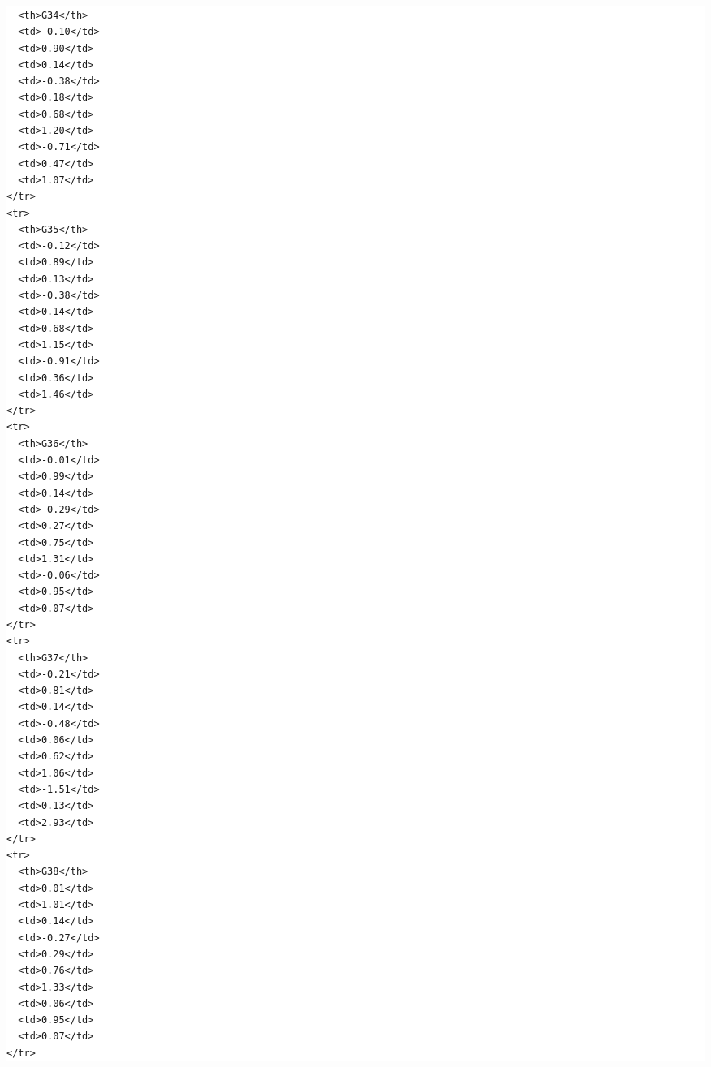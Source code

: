       <th>G34</th>
      <td>-0.10</td>
      <td>0.90</td>
      <td>0.14</td>
      <td>-0.38</td>
      <td>0.18</td>
      <td>0.68</td>
      <td>1.20</td>
      <td>-0.71</td>
      <td>0.47</td>
      <td>1.07</td>
    </tr>
    <tr>
      <th>G35</th>
      <td>-0.12</td>
      <td>0.89</td>
      <td>0.13</td>
      <td>-0.38</td>
      <td>0.14</td>
      <td>0.68</td>
      <td>1.15</td>
      <td>-0.91</td>
      <td>0.36</td>
      <td>1.46</td>
    </tr>
    <tr>
      <th>G36</th>
      <td>-0.01</td>
      <td>0.99</td>
      <td>0.14</td>
      <td>-0.29</td>
      <td>0.27</td>
      <td>0.75</td>
      <td>1.31</td>
      <td>-0.06</td>
      <td>0.95</td>
      <td>0.07</td>
    </tr>
    <tr>
      <th>G37</th>
      <td>-0.21</td>
      <td>0.81</td>
      <td>0.14</td>
      <td>-0.48</td>
      <td>0.06</td>
      <td>0.62</td>
      <td>1.06</td>
      <td>-1.51</td>
      <td>0.13</td>
      <td>2.93</td>
    </tr>
    <tr>
      <th>G38</th>
      <td>0.01</td>
      <td>1.01</td>
      <td>0.14</td>
      <td>-0.27</td>
      <td>0.29</td>
      <td>0.76</td>
      <td>1.33</td>
      <td>0.06</td>
      <td>0.95</td>
      <td>0.07</td>
    </tr>